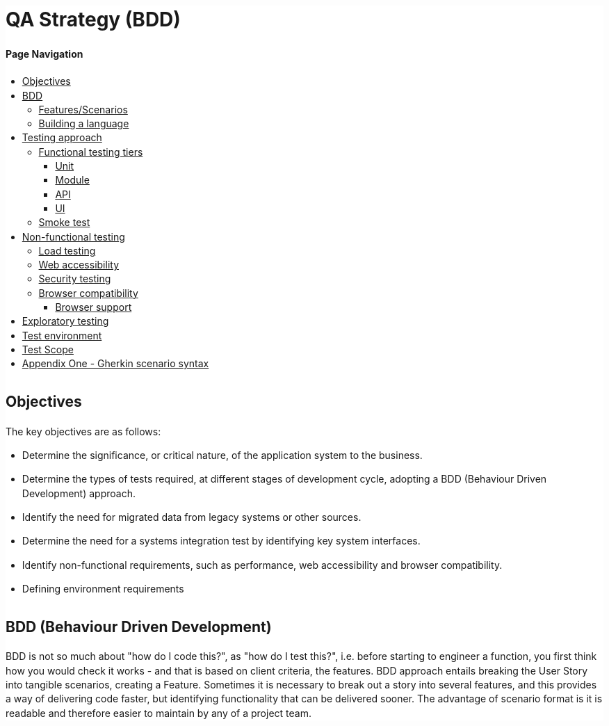 # QA Strategy (BDD)

#### Page Navigation

* [Objectives](#Objectives)
* [BDD](#BDD)
    * [Features/Scenarios](#Features-Scenarios)
    * [Building a language](#Building-a-language)
* [Testing approach](#testing-approach)
    * [Functional testing tiers](#Functional-Testing-tiers)
        * [Unit](#unit)
        * [Module](#module)
        * [API](#api)
        * [UI](#ui)
    * [Smoke test](#smoke-test)
* [Non-functional testing](#nfr)
    * [Load testing](#load)
    * [Web accessibility](#wcag)
    * [Security testing](#security)
    * [Browser compatibility](#Browser-compatibility)
        * [Browser support](#Browser-support)
* [Exploratory testing](#Exploratory-Testing)
* [Test environment](#Test-environment)
* [Test Scope](#Test-Scope)
* [Appendix One - Gherkin scenario syntax](#gherkin-scenario-syntax)


## Objectives


The key objectives are as follows:

* Determine the significance, or critical nature, of the application system to the business.

* Determine the types of tests required, at different stages of development cycle, adopting a BDD (Behaviour Driven Development) approach.

* Identify the need for migrated data from legacy systems or other sources.

* Determine the need for a systems integration test by identifying key system interfaces.

* Identify non-functional requirements, such as performance, web accessibility and browser compatibility.

* Defining environment requirements


## BDD (Behaviour Driven Development)

BDD is not so much about "how do I code this?", as "how do I test this?", i.e. before starting to engineer a function, you first think how you would check it works - and that is based on client criteria, the features.  BDD approach entails breaking the User Story into tangible scenarios, creating a Feature.  Sometimes it is necessary to break out a story into several features, and this provides a way of delivering code faster, but identifying functionality that can be delivered sooner. The advantage of scenario format is it is readable and therefore easier to maintain by any of a project team. 
